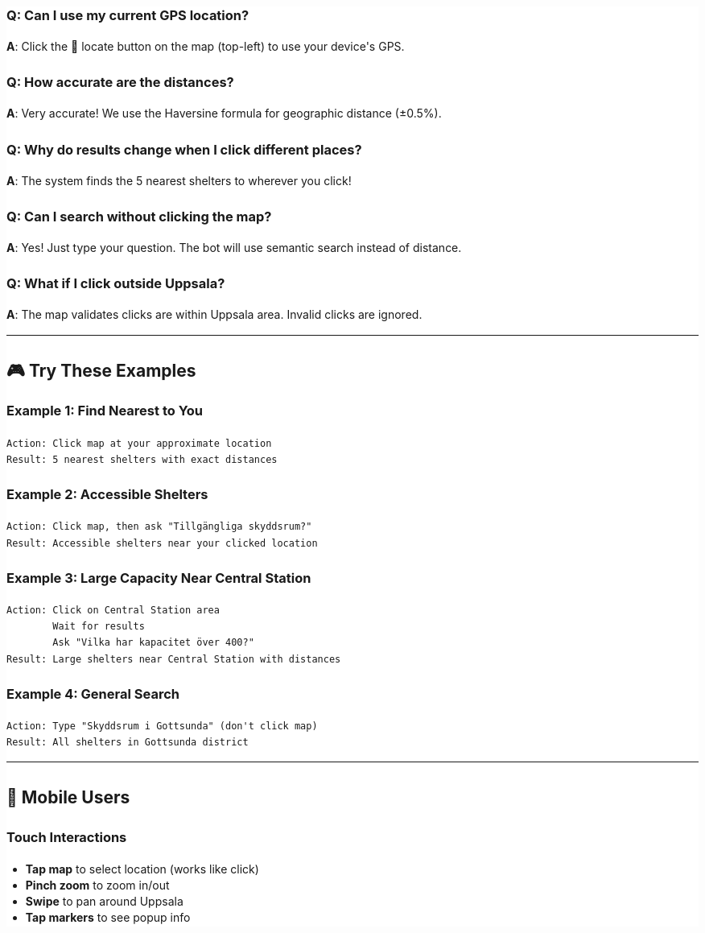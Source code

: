 ### Q: Can I use my current GPS location?
**A**: Click the 📍 locate button on the map (top-left) to use your device's GPS.

### Q: How accurate are the distances?
**A**: Very accurate! We use the Haversine formula for geographic distance (±0.5%).

### Q: Why do results change when I click different places?
**A**: The system finds the 5 nearest shelters to wherever you click!

### Q: Can I search without clicking the map?
**A**: Yes! Just type your question. The bot will use semantic search instead of distance.

### Q: What if I click outside Uppsala?
**A**: The map validates clicks are within Uppsala area. Invalid clicks are ignored.

---

## 🎮 Try These Examples

### Example 1: Find Nearest to You
```
Action: Click map at your approximate location
Result: 5 nearest shelters with exact distances
```

### Example 2: Accessible Shelters
```
Action: Click map, then ask "Tillgängliga skyddsrum?"
Result: Accessible shelters near your clicked location
```

### Example 3: Large Capacity Near Central Station
```
Action: Click on Central Station area
        Wait for results
        Ask "Vilka har kapacitet över 400?"
Result: Large shelters near Central Station with distances
```

### Example 4: General Search
```
Action: Type "Skyddsrum i Gottsunda" (don't click map)
Result: All shelters in Gottsunda district
```

---

## 📱 Mobile Users

### Touch Interactions
- **Tap map** to select location (works like click)
- **Pinch zoom** to zoom in/out
- **Swipe** to pan around Uppsala
- **Tap markers** to see popup info

